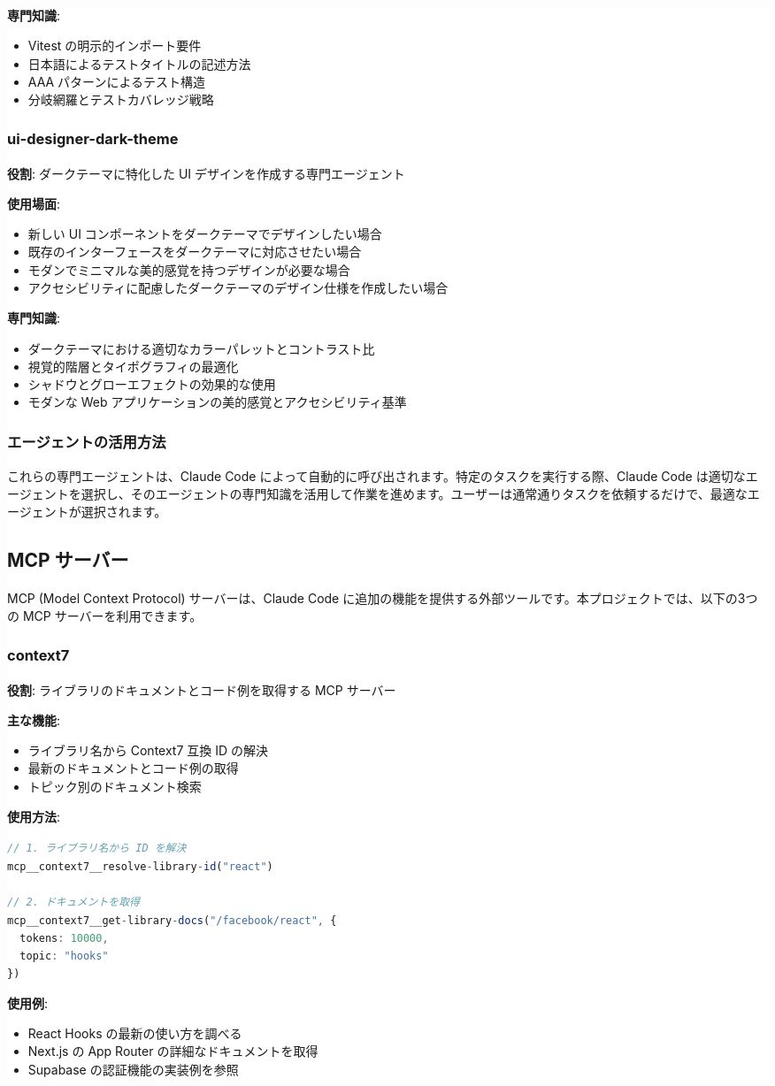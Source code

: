 **専門知識**:
- Vitest の明示的インポート要件
- 日本語によるテストタイトルの記述方法
- AAA パターンによるテスト構造
- 分岐網羅とテストカバレッジ戦略

### ui-designer-dark-theme
**役割**: ダークテーマに特化した UI デザインを作成する専門エージェント

**使用場面**:
- 新しい UI コンポーネントをダークテーマでデザインしたい場合
- 既存のインターフェースをダークテーマに対応させたい場合
- モダンでミニマルな美的感覚を持つデザインが必要な場合
- アクセシビリティに配慮したダークテーマのデザイン仕様を作成したい場合

**専門知識**:
- ダークテーマにおける適切なカラーパレットとコントラスト比
- 視覚的階層とタイポグラフィの最適化
- シャドウとグローエフェクトの効果的な使用
- モダンな Web アプリケーションの美的感覚とアクセシビリティ基準

### エージェントの活用方法

これらの専門エージェントは、Claude Code によって自動的に呼び出されます。特定のタスクを実行する際、Claude Code は適切なエージェントを選択し、そのエージェントの専門知識を活用して作業を進めます。ユーザーは通常通りタスクを依頼するだけで、最適なエージェントが選択されます。

## MCP サーバー

MCP (Model Context Protocol) サーバーは、Claude Code に追加の機能を提供する外部ツールです。本プロジェクトでは、以下の3つの MCP サーバーを利用できます。

### context7
**役割**: ライブラリのドキュメントとコード例を取得する MCP サーバー

**主な機能**:
- ライブラリ名から Context7 互換 ID の解決
- 最新のドキュメントとコード例の取得
- トピック別のドキュメント検索

**使用方法**:
```typescript
// 1. ライブラリ名から ID を解決
mcp__context7__resolve-library-id("react")

// 2. ドキュメントを取得
mcp__context7__get-library-docs("/facebook/react", {
  tokens: 10000,
  topic: "hooks"
})
```

**使用例**:
- React Hooks の最新の使い方を調べる
- Next.js の App Router の詳細なドキュメントを取得
- Supabase の認証機能の実装例を参照

